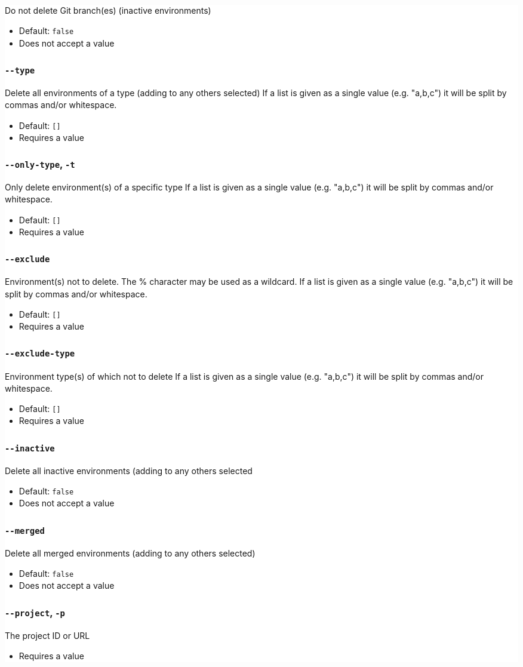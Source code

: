 Do not delete Git branch(es) (inactive environments)
   
-  Default: `false`
-  Does not accept a value

### `--type`

Delete all environments of a type (adding to any others selected) If a list is given as a single value (e.g. &quot;a,b,c&quot;) it will be split by commas and/or whitespace.
   
-  Default: `[]`
-  Requires a value

### `--only-type`, `-t`

Only delete environment(s) of a specific type If a list is given as a single value (e.g. &quot;a,b,c&quot;) it will be split by commas and/or whitespace.
   
-  Default: `[]`
-  Requires a value

### `--exclude`

Environment(s) not to delete. The % character may be used as a wildcard. If a list is given as a single value (e.g. &quot;a,b,c&quot;) it will be split by commas and/or whitespace.
   
-  Default: `[]`
-  Requires a value

### `--exclude-type`

Environment type(s) of which not to delete If a list is given as a single value (e.g. &quot;a,b,c&quot;) it will be split by commas and/or whitespace.
   
-  Default: `[]`
-  Requires a value

### `--inactive`

Delete all inactive environments (adding to any others selected
   
-  Default: `false`
-  Does not accept a value

### `--merged`

Delete all merged environments (adding to any others selected)
   
-  Default: `false`
-  Does not accept a value

### `--project`, `-p`

The project ID or URL
   
-  Requires a value

